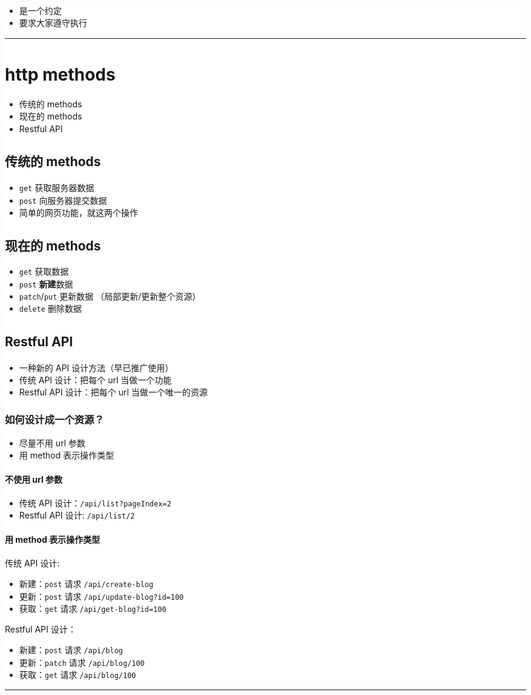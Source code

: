 - 是一个约定
- 要求大家遵守执行

---

# http methods

- 传统的 methods
- 现在的 methods
- Restful API

## 传统的 methods

- `get` 获取服务器数据
- `post` 向服务器提交数据
- 简单的网页功能，就这两个操作

## 现在的 methods

- `get` 获取数据
- `post` **新建**数据
- `patch`/`put` 更新数据 （局部更新/更新整个资源）
- `delete` 删除数据

## Restful API

- 一种新的 API 设计方法（早已推广使用）
- 传统 API 设计：把每个 url 当做一个功能
- Restful API 设计：把每个 url 当做一个唯一的资源

### 如何设计成一个资源？

- 尽量不用 url 参数
- 用 method 表示操作类型

#### 不使用 url 参数

- 传统 API 设计：`/api/list?pageIndex=2`
- Restful API 设计: `/api/list/2`

#### 用 method 表示操作类型

传统 API 设计:

- 新建：`post` 请求 `/api/create-blog`
- 更新：`post` 请求 `/api/update-blog?id=100`
- 获取：`get` 请求 `/api/get-blog?id=100`

Restful API 设计：

- 新建：`post` 请求 `/api/blog`
- 更新：`patch` 请求 `/api/blog/100`
- 获取：`get` 请求 `/api/blog/100`

---